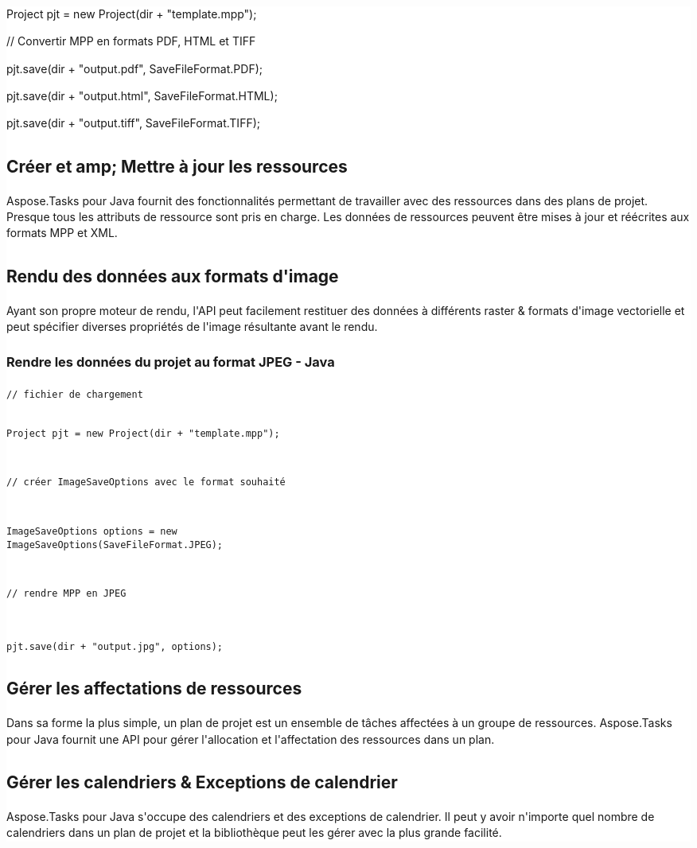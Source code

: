 Project pjt = new Project(dir + "template.mpp");

// Convertir MPP en formats PDF, HTML et TIFF

pjt.save(dir + "output.pdf", SaveFileFormat.PDF);

pjt.save(dir + "output.html", SaveFileFormat.HTML);

pjt.save(dir + "output.tiff", SaveFileFormat.TIFF);</code></pre>
    </div>
   </div>
   
   <div class="col-lg-12">
    <h2 class="h2title">
     Créer et amp; Mettre à jour les ressources
    </h2>
    <p>
     Aspose.Tasks pour Java fournit des fonctionnalités permettant de travailler avec des ressources dans des plans de projet. Presque tous les attributs de ressource sont pris en charge. Les données de ressources peuvent être mises à jour et réécrites aux formats MPP et XML.
    </p>
   </div>
   <div class="col-lg-12">
    <h2 class="h2title">
     Rendu des données aux formats d'image
    </h2>
    <p>
     Ayant son propre moteur de rendu, l'API peut facilement restituer des données à différents raster &amp; formats d'image vectorielle et peut spécifier diverses propriétés de l'image résultante avant le rendu.
    </p>
    <div class="codeblock" id="code">
     <h3>
      Rendre les données du projet au format JPEG - Java
     </h3>
     <pre><code class="cs">// fichier de chargement

Project pjt = new Project(dir + "template.mpp");

// créer ImageSaveOptions avec le format souhaité

ImageSaveOptions options = new ImageSaveOptions(SaveFileFormat.JPEG);

// rendre MPP en JPEG

pjt.save(dir + "output.jpg", options);</code></pre>
    </div>
   </div>
   <div class="col-lg-12">
    <h2 class="h2title">
     Gérer les affectations de ressources
    </h2>
    <p>
     Dans sa forme la plus simple, un plan de projet est un ensemble de tâches affectées à un groupe de ressources. Aspose.Tasks pour Java fournit une API pour gérer l'allocation et l'affectation des ressources dans un plan.
    </p>
   </div>
   <div class="col-lg-12">
    <h2 class="h2title">
     Gérer les calendriers &amp; Exceptions de calendrier
    </h2>
    <p>
     Aspose.Tasks pour Java s'occupe des calendriers et des exceptions de calendrier. Il peut y avoir n'importe quel nombre de calendriers dans un plan de projet et la bibliothèque peut les gérer avec la plus grande facilité.
    </p>
   </div>